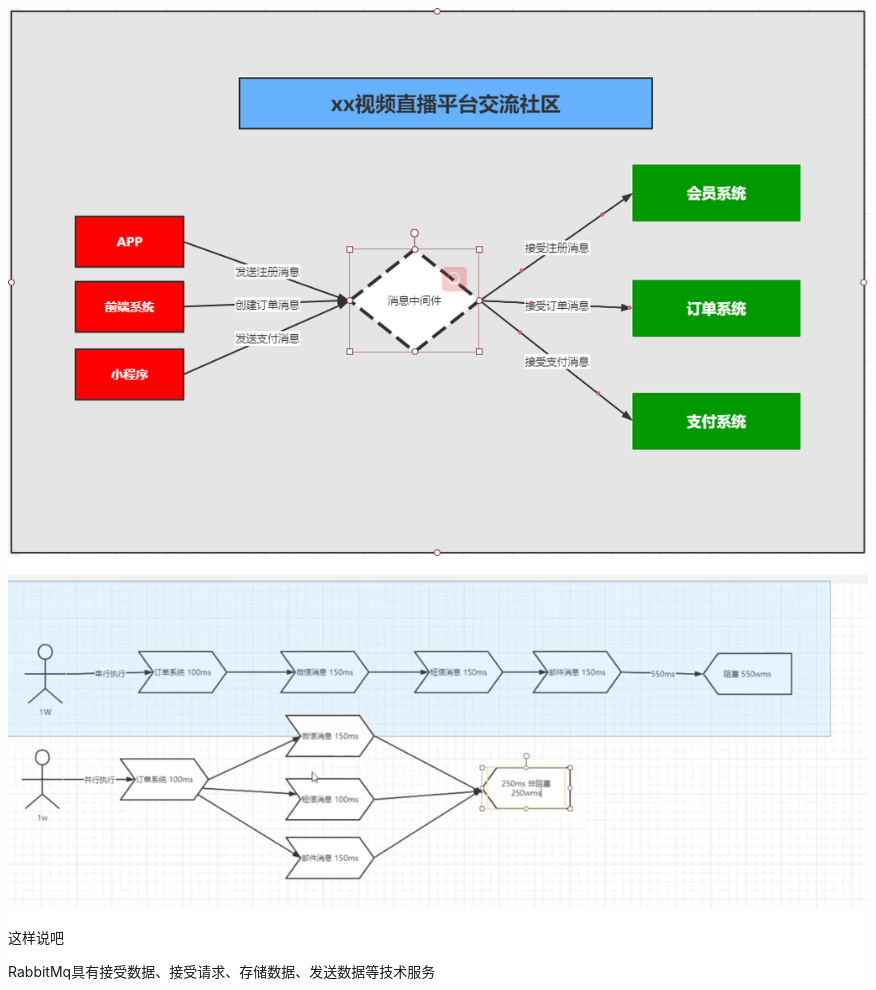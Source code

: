 ![cardImage2](/images/Java/SpringBoot/06-RabbitMQ/kuangstudyb888e5f0-2c0f-4576-af88-0176abfa7832.png)

![image-20211227231239303](/images/Java/SpringBoot/06-RabbitMQ/image-20211227231239303.png)

这样说吧

RabbitMq具有接受数据、接受请求、存储数据、发送数据等技术服务
